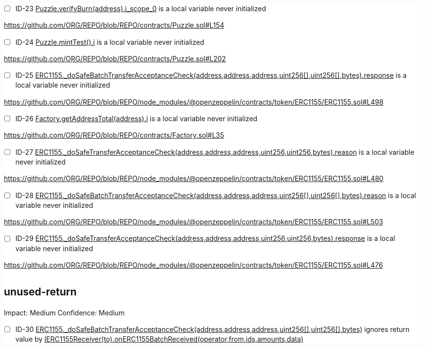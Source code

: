 
 - [ ] ID-23
[Puzzle.verifyBurn(address).i_scope_0](https://github.com/ORG/REPO/blob/REPO/contracts/Puzzle.sol#L154) is a local variable never initialized

https://github.com/ORG/REPO/blob/REPO/contracts/Puzzle.sol#L154


 - [ ] ID-24
[Puzzle.mintTest().i](https://github.com/ORG/REPO/blob/REPO/contracts/Puzzle.sol#L202) is a local variable never initialized

https://github.com/ORG/REPO/blob/REPO/contracts/Puzzle.sol#L202


 - [ ] ID-25
[ERC1155._doSafeBatchTransferAcceptanceCheck(address,address,address,uint256[],uint256[],bytes).response](https://github.com/ORG/REPO/blob/REPO/node_modules/@openzeppelin/contracts/token/ERC1155/ERC1155.sol#L498) is a local variable never initialized

https://github.com/ORG/REPO/blob/REPO/node_modules/@openzeppelin/contracts/token/ERC1155/ERC1155.sol#L498


 - [ ] ID-26
[Factory.getAddressTotal(address).i](https://github.com/ORG/REPO/blob/REPO/contracts/Factory.sol#L35) is a local variable never initialized

https://github.com/ORG/REPO/blob/REPO/contracts/Factory.sol#L35


 - [ ] ID-27
[ERC1155._doSafeTransferAcceptanceCheck(address,address,address,uint256,uint256,bytes).reason](https://github.com/ORG/REPO/blob/REPO/node_modules/@openzeppelin/contracts/token/ERC1155/ERC1155.sol#L480) is a local variable never initialized

https://github.com/ORG/REPO/blob/REPO/node_modules/@openzeppelin/contracts/token/ERC1155/ERC1155.sol#L480


 - [ ] ID-28
[ERC1155._doSafeBatchTransferAcceptanceCheck(address,address,address,uint256[],uint256[],bytes).reason](https://github.com/ORG/REPO/blob/REPO/node_modules/@openzeppelin/contracts/token/ERC1155/ERC1155.sol#L503) is a local variable never initialized

https://github.com/ORG/REPO/blob/REPO/node_modules/@openzeppelin/contracts/token/ERC1155/ERC1155.sol#L503


 - [ ] ID-29
[ERC1155._doSafeTransferAcceptanceCheck(address,address,address,uint256,uint256,bytes).response](https://github.com/ORG/REPO/blob/REPO/node_modules/@openzeppelin/contracts/token/ERC1155/ERC1155.sol#L476) is a local variable never initialized

https://github.com/ORG/REPO/blob/REPO/node_modules/@openzeppelin/contracts/token/ERC1155/ERC1155.sol#L476


## unused-return
Impact: Medium
Confidence: Medium
 - [ ] ID-30
[ERC1155._doSafeBatchTransferAcceptanceCheck(address,address,address,uint256[],uint256[],bytes)](https://github.com/ORG/REPO/blob/REPO/node_modules/@openzeppelin/contracts/token/ERC1155/ERC1155.sol#L488-L509) ignores return value by [IERC1155Receiver(to).onERC1155BatchReceived(operator,from,ids,amounts,data)](https://github.com/ORG/REPO/blob/REPO/node_modules/@openzeppelin/contracts/token/ERC1155/ERC1155.sol#L497-L507)
